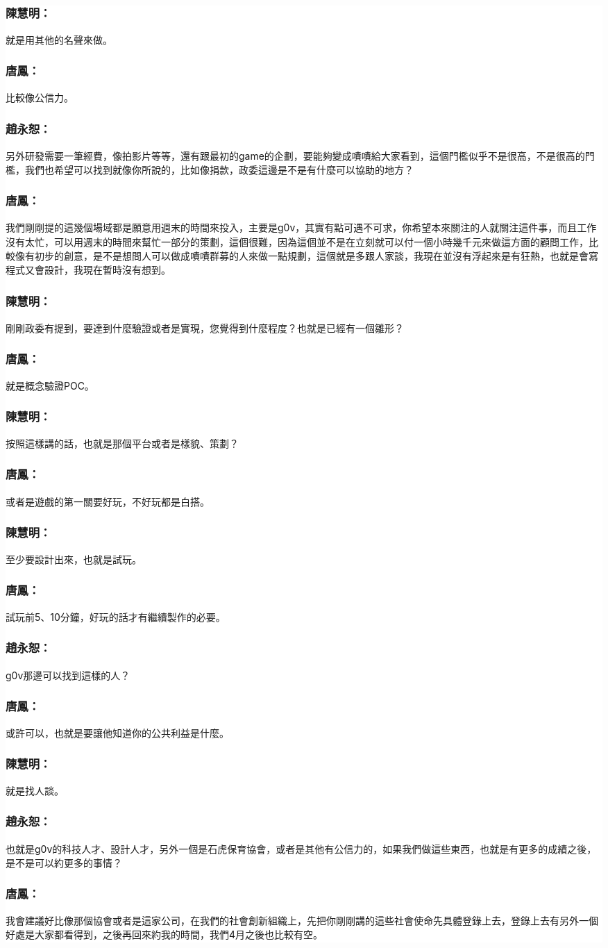 ### 陳慧明：
就是用其他的名聲來做。

### 唐鳳：
比較像公信力。

### 趙永恕：
另外研發需要一筆經費，像拍影片等等，還有跟最初的game的企劃，要能夠變成嘖嘖給大家看到，這個門檻似乎不是很高，不是很高的門檻，我們也希望可以找到就像你所說的，比如像捐款，政委這邊是不是有什麼可以協助的地方？

### 唐鳳：
我們剛剛提的這幾個場域都是願意用週末的時間來投入，主要是g0v，其實有點可遇不可求，你希望本來關注的人就關注這件事，而且工作沒有太忙，可以用週末的時間來幫忙一部分的策劃，這個很難，因為這個並不是在立刻就可以付一個小時幾千元來做這方面的顧問工作，比較像有初步的創意，是不是想問人可以做成嘖嘖群募的人來做一點規劃，這個就是多跟人家談，我現在並沒有浮起來是有狂熱，也就是會寫程式又會設計，我現在暫時沒有想到。

### 陳慧明：
剛剛政委有提到，要達到什麼驗證或者是實現，您覺得到什麼程度？也就是已經有一個雛形？

### 唐鳳：
就是概念驗證POC。

### 陳慧明：
按照這樣講的話，也就是那個平台或者是樣貌、策劃？

### 唐鳳：
或者是遊戲的第一關要好玩，不好玩都是白搭。

### 陳慧明：
至少要設計出來，也就是試玩。

### 唐鳳：
試玩前5、10分鐘，好玩的話才有繼續製作的必要。

### 趙永恕：
g0v那邊可以找到這樣的人？

### 唐鳳：
或許可以，也就是要讓他知道你的公共利益是什麼。

### 陳慧明：
就是找人談。

### 趙永恕：
也就是g0v的科技人才、設計人才，另外一個是石虎保育協會，或者是其他有公信力的，如果我們做這些東西，也就是有更多的成績之後，是不是可以約更多的事情？

### 唐鳳：
我會建議好比像那個協會或者是這家公司，在我們的社會創新組織上，先把你剛剛講的這些社會使命先具體登錄上去，登錄上去有另外一個好處是大家都看得到，之後再回來約我的時間，我們4月之後也比較有空。
